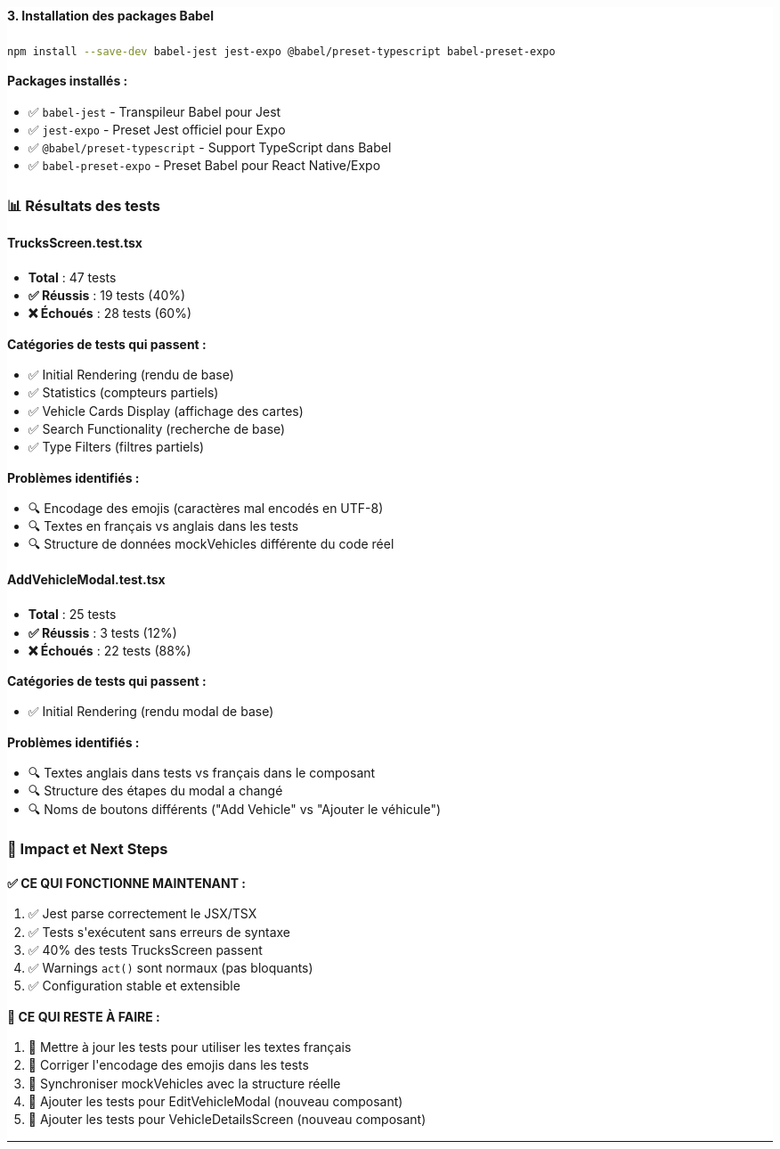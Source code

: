 #### 3. **Installation des packages Babel**
```bash
npm install --save-dev babel-jest jest-expo @babel/preset-typescript babel-preset-expo
```

**Packages installés :**
- ✅ `babel-jest` - Transpileur Babel pour Jest
- ✅ `jest-expo` - Preset Jest officiel pour Expo
- ✅ `@babel/preset-typescript` - Support TypeScript dans Babel
- ✅ `babel-preset-expo` - Preset Babel pour React Native/Expo

### 📊 Résultats des tests

#### **TrucksScreen.test.tsx**
- **Total** : 47 tests
- **✅ Réussis** : 19 tests (40%)
- **❌ Échoués** : 28 tests (60%)

**Catégories de tests qui passent :**
- ✅ Initial Rendering (rendu de base)
- ✅ Statistics (compteurs partiels)
- ✅ Vehicle Cards Display (affichage des cartes)
- ✅ Search Functionality (recherche de base)
- ✅ Type Filters (filtres partiels)

**Problèmes identifiés :**
- 🔍 Encodage des emojis (caractères mal encodés en UTF-8)
- 🔍 Textes en français vs anglais dans les tests
- 🔍 Structure de données mockVehicles différente du code réel

#### **AddVehicleModal.test.tsx**
- **Total** : 25 tests
- **✅ Réussis** : 3 tests (12%)
- **❌ Échoués** : 22 tests (88%)

**Catégories de tests qui passent :**
- ✅ Initial Rendering (rendu modal de base)

**Problèmes identifiés :**
- 🔍 Textes anglais dans tests vs français dans le composant
- 🔍 Structure des étapes du modal a changé
- 🔍 Noms de boutons différents ("Add Vehicle" vs "Ajouter le véhicule")

### 🎯 Impact et Next Steps

**✅ CE QUI FONCTIONNE MAINTENANT :**
1. ✅ Jest parse correctement le JSX/TSX
2. ✅ Tests s'exécutent sans erreurs de syntaxe
3. ✅ 40% des tests TrucksScreen passent
4. ✅ Warnings `act()` sont normaux (pas bloquants)
5. ✅ Configuration stable et extensible

**🔄 CE QUI RESTE À FAIRE :**
1. 🔄 Mettre à jour les tests pour utiliser les textes français
2. 🔄 Corriger l'encodage des emojis dans les tests
3. 🔄 Synchroniser mockVehicles avec la structure réelle
4. 🔄 Ajouter les tests pour EditVehicleModal (nouveau composant)
5. 🔄 Ajouter les tests pour VehicleDetailsScreen (nouveau composant)

---